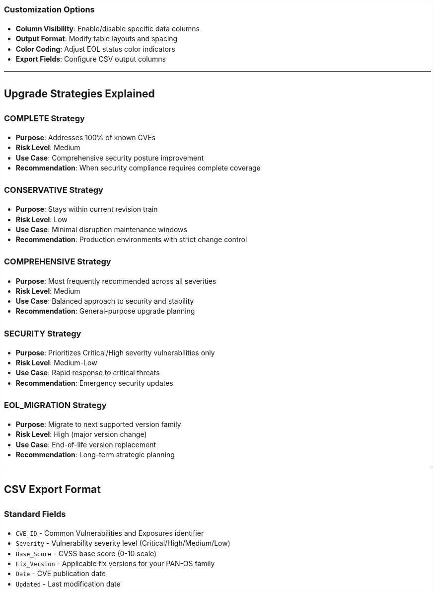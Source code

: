 ### Customization Options
- **Column Visibility**: Enable/disable specific data columns
- **Output Format**: Modify table layouts and spacing
- **Color Coding**: Adjust EOL status color indicators
- **Export Fields**: Configure CSV output columns

---

## Upgrade Strategies Explained

### COMPLETE Strategy
- **Purpose**: Addresses 100% of known CVEs
- **Risk Level**: Medium
- **Use Case**: Comprehensive security posture improvement
- **Recommendation**: When security compliance requires complete coverage

### CONSERVATIVE Strategy  
- **Purpose**: Stays within current revision train
- **Risk Level**: Low
- **Use Case**: Minimal disruption maintenance windows
- **Recommendation**: Production environments with strict change control

### COMPREHENSIVE Strategy
- **Purpose**: Most frequently recommended across all severities
- **Risk Level**: Medium
- **Use Case**: Balanced approach to security and stability
- **Recommendation**: General-purpose upgrade planning

### SECURITY Strategy
- **Purpose**: Prioritizes Critical/High severity vulnerabilities only
- **Risk Level**: Medium-Low
- **Use Case**: Rapid response to critical threats
- **Recommendation**: Emergency security updates

### EOL_MIGRATION Strategy
- **Purpose**: Migrate to next supported version family
- **Risk Level**: High (major version change)
- **Use Case**: End-of-life version replacement
- **Recommendation**: Long-term strategic planning

---

## CSV Export Format

### Standard Fields
- `CVE_ID` - Common Vulnerabilities and Exposures identifier
- `Severity` - Vulnerability severity level (Critical/High/Medium/Low)
- `Base_Score` - CVSS base score (0-10 scale)
- `Fix_Version` - Applicable fix versions for your PAN-OS family
- `Date` - CVE publication date
- `Updated` - Last modification date
